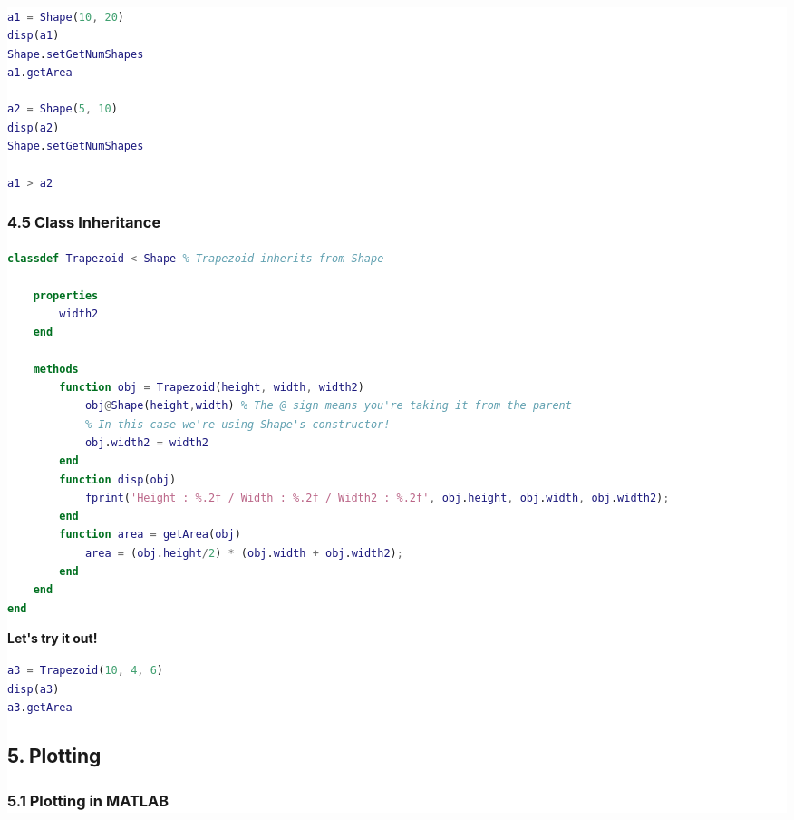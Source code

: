 ```matlab
a1 = Shape(10, 20)
disp(a1)
Shape.setGetNumShapes
a1.getArea

a2 = Shape(5, 10)
disp(a2)
Shape.setGetNumShapes

a1 > a2
```



### 4.5 Class Inheritance

```matlab
classdef Trapezoid < Shape % Trapezoid inherits from Shape

    properties
        width2
    end
    
    methods
        function obj = Trapezoid(height, width, width2)
            obj@Shape(height,width) % The @ sign means you're taking it from the parent
            % In this case we're using Shape's constructor!
            obj.width2 = width2
        end
        function disp(obj)
            fprint('Height : %.2f / Width : %.2f / Width2 : %.2f', obj.height, obj.width, obj.width2);
        end
        function area = getArea(obj)
            area = (obj.height/2) * (obj.width + obj.width2);
        end
    end
end
```

**Let's try it out!**

```matlab
a3 = Trapezoid(10, 4, 6)
disp(a3)
a3.getArea
```



## 5. Plotting

### 5.1 Plotting in MATLAB
